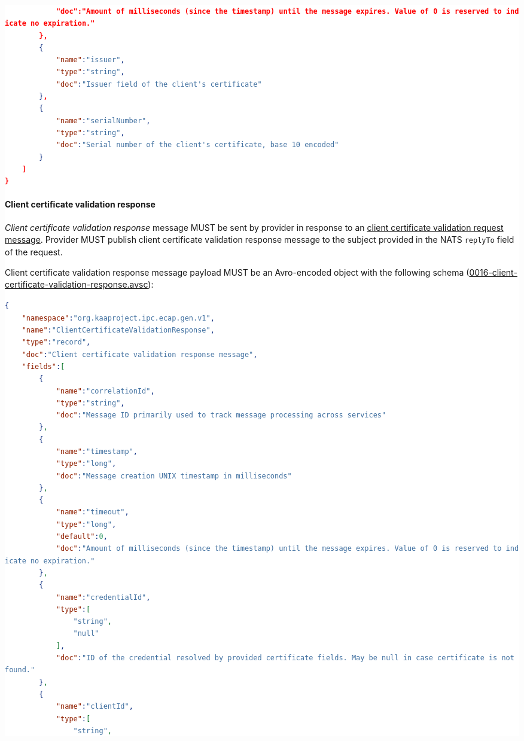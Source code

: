 ```json
            "doc":"Amount of milliseconds (since the timestamp) until the message expires. Value of 0 is reserved to indicate no expiration."
        },
        {
            "name":"issuer",
            "type":"string",
            "doc":"Issuer field of the client's certificate"
        },
        {
            "name":"serialNumber",
            "type":"string",
            "doc":"Serial number of the client's certificate, base 10 encoded"
        }
    ]
}
```


#### Client certificate validation response

*Client certificate validation response* message MUST be sent by provider in response to an [client certificate validation request message](#client-certificate-validation-request).
Provider MUST publish client certificate validation response message to the subject provided in the NATS `replyTo` field of the request.

Client certificate validation response message payload MUST be an Avro-encoded object with the following schema ([0016-client-certificate-validation-response.avsc](./0016-client-certificate-validation-response.avsc)):
```json
{
    "namespace":"org.kaaproject.ipc.ecap.gen.v1",
    "name":"ClientCertificateValidationResponse",
    "type":"record",
    "doc":"Client certificate validation response message",
    "fields":[
        {
            "name":"correlationId",
            "type":"string",
            "doc":"Message ID primarily used to track message processing across services"
        },
        {
            "name":"timestamp",
            "type":"long",
            "doc":"Message creation UNIX timestamp in milliseconds"
        },
        {
            "name":"timeout",
            "type":"long",
            "default":0,
            "doc":"Amount of milliseconds (since the timestamp) until the message expires. Value of 0 is reserved to indicate no expiration."
        },
        {
            "name":"credentialId",
            "type":[
                "string",
                "null"
            ],
            "doc":"ID of the credential resolved by provided certificate fields. May be null in case certificate is not found."
        },
        {
            "name":"clientId",
            "type":[
                "string",
```